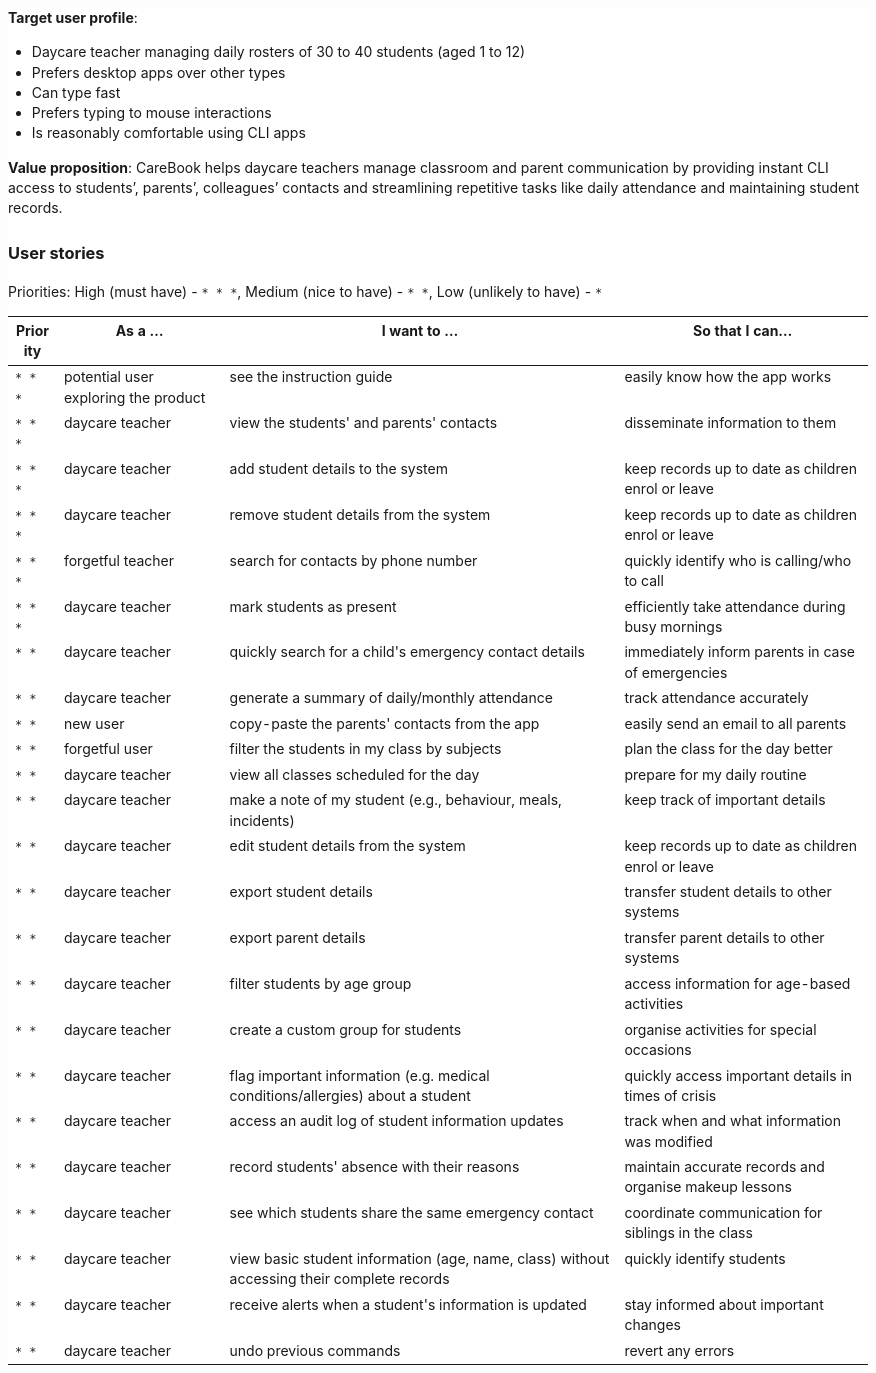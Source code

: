**Target user profile**:

* Daycare teacher managing daily rosters of 30 to 40 students (aged 1 to 12)
* Prefers desktop apps over other types
* Can type fast
* Prefers typing to mouse interactions
* Is reasonably comfortable using CLI apps

**Value proposition**: CareBook helps daycare teachers manage classroom and parent communication by providing instant CLI access to students’, parents’, colleagues’ contacts and streamlining repetitive tasks like daily attendance and maintaining student records.

### User stories

Priorities: High (must have) - `* * *`, Medium (nice to have) - `* *`, Low (unlikely to have) - `*`

| Priority | As a …​                              | I want to …​                                                                               | So that I can…​                                           |
|----------|--------------------------------------|--------------------------------------------------------------------------------------------|-----------------------------------------------------------|
| `* * *`  | potential user exploring the product | see the instruction guide                                                                  | easily know how the app works                             |
| `* * *`  | daycare teacher                      | view the students' and parents' contacts                                                   | disseminate information to them                           |
| `* * *`  | daycare teacher                      | add student details to the system                                                          | keep records up to date as children enrol or leave        |
| `* * *`  | daycare teacher                      | remove student details from the system                                                     | keep records up to date as children enrol or leave        |
| `* * *`  | forgetful teacher                    | search for contacts by phone number                                                        | quickly identify who is calling/who to call               |
| `* * *`  | daycare teacher                      | mark students as present                                                                   | efficiently take attendance during busy mornings          |
| `* *`    | daycare teacher                      | quickly search for a child's emergency contact details                                     | immediately inform parents in case of emergencies         |
| `* *`    | daycare teacher                      | generate a summary of daily/monthly attendance                                             | track attendance accurately                               |
| `* *`    | new user                             | copy-paste the parents' contacts from the app                                              | easily send an email to all parents                       |
| `* *`    | forgetful user                       | filter the students in my class by subjects                                                | plan the class for the day better                         |
| `* *`    | daycare teacher                      | view all classes scheduled for the day                                                     | prepare for my daily routine                              |
| `* *`    | daycare teacher                      | make a note of my student (e.g., behaviour, meals, incidents)                              | keep track of important details                           |
| `* *`    | daycare teacher                      | edit student details from the system                                                       | keep records up to date as children enrol or leave        |
| `* *`    | daycare teacher                      | export student details                                                                     | transfer student details to other systems                 |
| `* *`    | daycare teacher                      | export parent details                                                                      | transfer parent details to other systems                  |
| `* *`    | daycare teacher                      | filter students by age group                                                               | access information for age-based activities               |
| `* *`    | daycare teacher                      | create a custom group for students                                                         | organise activities for special occasions                 |
| `* *`    | daycare teacher                      | flag important information (e.g. medical conditions/allergies) about a student             | quickly access important details in times of crisis       |
| `* *`    | daycare teacher                      | access an audit log of student information updates                                         | track when and what information was modified              |
| `* *`    | daycare teacher                      | record students' absence with their reasons                                                | maintain accurate records and organise makeup lessons     |
| `* *`    | daycare teacher                      | see which students share the same emergency contact                                        | coordinate communication for siblings in the class        |
| `* *`    | daycare teacher                      | view basic student information (age, name, class) without accessing their complete records | quickly identify students                                 |
| `* *`    | daycare teacher                      | receive alerts when a student's information is updated                                     | stay informed about important changes                     |
| `* *`    | daycare teacher                      | undo previous commands                                                                     | revert any errors                                         |